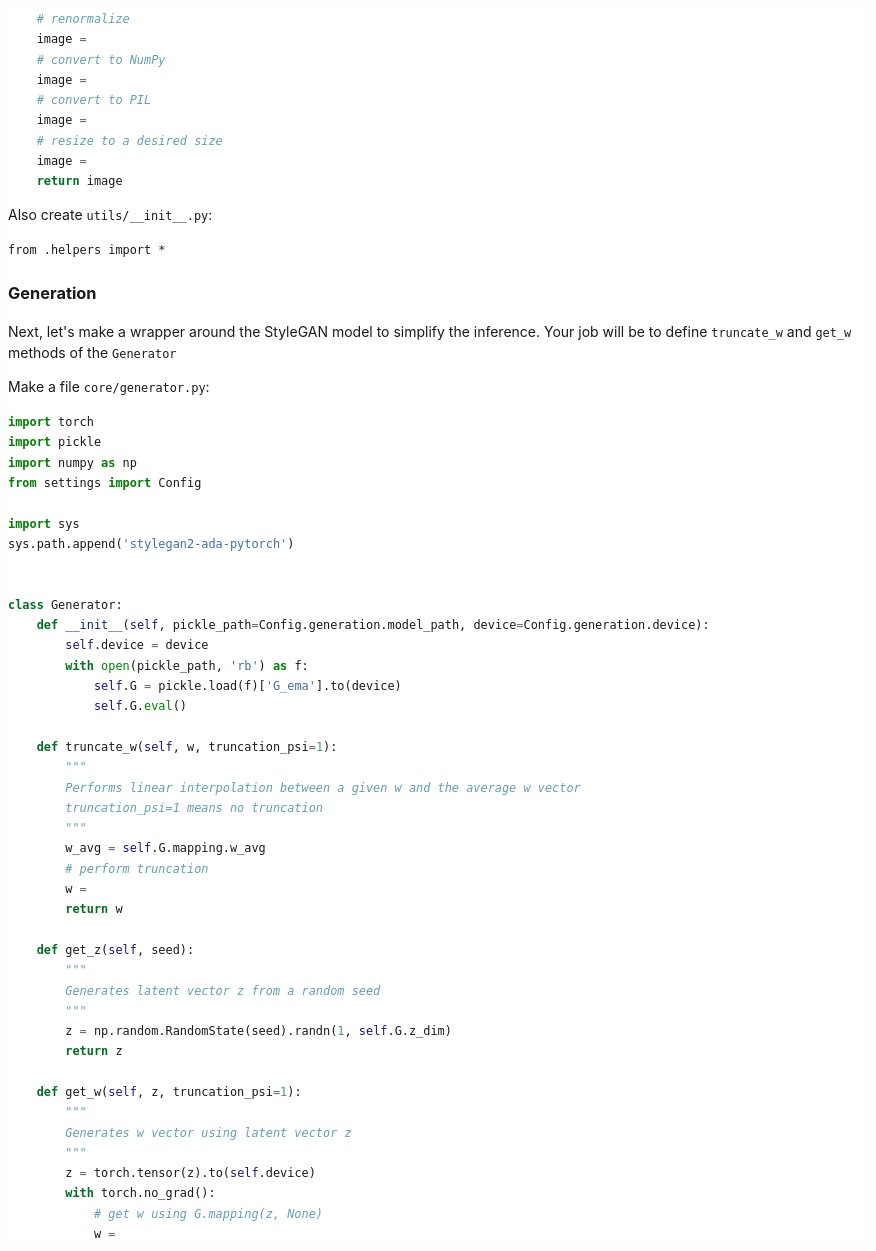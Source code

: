 ```python
    # renormalize
    image = 
    # convert to NumPy
    image = 
    # convert to PIL
    image = 
    # resize to a desired size
    image = 
    return image
```

Also create `utils/__init__.py`:

```
from .helpers import *
```

### Generation

Next, let's make a wrapper around the StyleGAN model to simplify the inference. Your job
will be to define `truncate_w` and `get_w` methods of the `Generator`

Make a file `core/generator.py`:

```python
import torch
import pickle
import numpy as np
from settings import Config

import sys
sys.path.append('stylegan2-ada-pytorch')


class Generator:
    def __init__(self, pickle_path=Config.generation.model_path, device=Config.generation.device):
        self.device = device
        with open(pickle_path, 'rb') as f:
            self.G = pickle.load(f)['G_ema'].to(device)
            self.G.eval()

    def truncate_w(self, w, truncation_psi=1):
        """
        Performs linear interpolation between a given w and the average w vector
        truncation_psi=1 means no truncation
        """
        w_avg = self.G.mapping.w_avg
        # perform truncation
        w = 
        return w

    def get_z(self, seed):
        """
        Generates latent vector z from a random seed
        """
        z = np.random.RandomState(seed).randn(1, self.G.z_dim)
        return z

    def get_w(self, z, truncation_psi=1):
        """
        Generates w vector using latent vector z
        """
        z = torch.tensor(z).to(self.device)
        with torch.no_grad():
            # get w using G.mapping(z, None)
            w = 
```